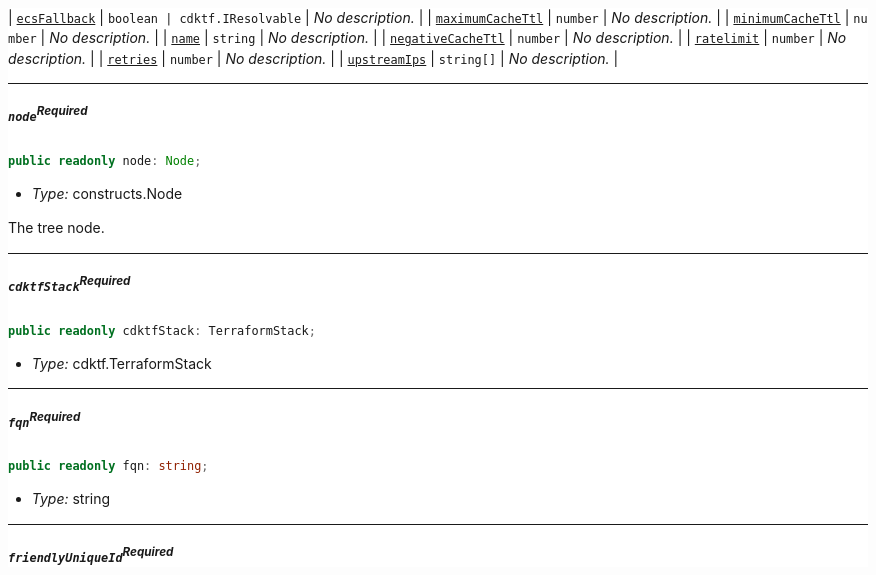 | <code><a href="#@cdktf/provider-cloudflare.dnsFirewall.DnsFirewall.property.ecsFallback">ecsFallback</a></code> | <code>boolean \| cdktf.IResolvable</code> | *No description.* |
| <code><a href="#@cdktf/provider-cloudflare.dnsFirewall.DnsFirewall.property.maximumCacheTtl">maximumCacheTtl</a></code> | <code>number</code> | *No description.* |
| <code><a href="#@cdktf/provider-cloudflare.dnsFirewall.DnsFirewall.property.minimumCacheTtl">minimumCacheTtl</a></code> | <code>number</code> | *No description.* |
| <code><a href="#@cdktf/provider-cloudflare.dnsFirewall.DnsFirewall.property.name">name</a></code> | <code>string</code> | *No description.* |
| <code><a href="#@cdktf/provider-cloudflare.dnsFirewall.DnsFirewall.property.negativeCacheTtl">negativeCacheTtl</a></code> | <code>number</code> | *No description.* |
| <code><a href="#@cdktf/provider-cloudflare.dnsFirewall.DnsFirewall.property.ratelimit">ratelimit</a></code> | <code>number</code> | *No description.* |
| <code><a href="#@cdktf/provider-cloudflare.dnsFirewall.DnsFirewall.property.retries">retries</a></code> | <code>number</code> | *No description.* |
| <code><a href="#@cdktf/provider-cloudflare.dnsFirewall.DnsFirewall.property.upstreamIps">upstreamIps</a></code> | <code>string[]</code> | *No description.* |

---

##### `node`<sup>Required</sup> <a name="node" id="@cdktf/provider-cloudflare.dnsFirewall.DnsFirewall.property.node"></a>

```typescript
public readonly node: Node;
```

- *Type:* constructs.Node

The tree node.

---

##### `cdktfStack`<sup>Required</sup> <a name="cdktfStack" id="@cdktf/provider-cloudflare.dnsFirewall.DnsFirewall.property.cdktfStack"></a>

```typescript
public readonly cdktfStack: TerraformStack;
```

- *Type:* cdktf.TerraformStack

---

##### `fqn`<sup>Required</sup> <a name="fqn" id="@cdktf/provider-cloudflare.dnsFirewall.DnsFirewall.property.fqn"></a>

```typescript
public readonly fqn: string;
```

- *Type:* string

---

##### `friendlyUniqueId`<sup>Required</sup> <a name="friendlyUniqueId" id="@cdktf/provider-cloudflare.dnsFirewall.DnsFirewall.property.friendlyUniqueId"></a>

